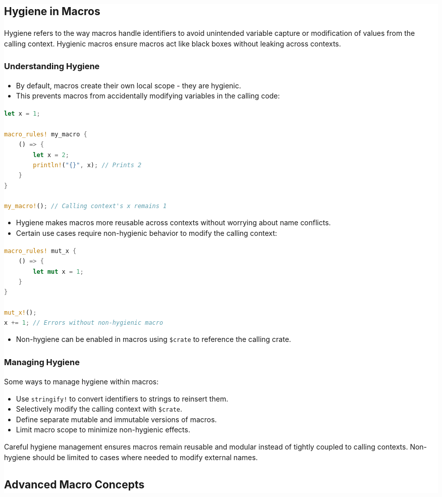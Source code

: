 ## Hygiene in Macros

Hygiene refers to the way macros handle identifiers to avoid unintended variable capture or modification of values from the calling context. Hygienic macros ensure macros act like black boxes without leaking across contexts.

### Understanding Hygiene

* By default, macros create their own local scope - they are hygienic.
* This prevents macros from accidentally modifying variables in the calling code:

```rust
let x = 1;

macro_rules! my_macro {
    () => {
        let x = 2;
        println!("{}", x); // Prints 2
    }
}

my_macro!(); // Calling context's x remains 1 
```

* Hygiene makes macros more reusable across contexts without worrying about name conflicts.
* Certain use cases require non-hygienic behavior to modify the calling context:

```rust
macro_rules! mut_x {
    () => {
        let mut x = 1; 
    }
}

mut_x!();
x += 1; // Errors without non-hygienic macro
```

* Non-hygiene can be enabled in macros using `$crate` to reference the calling crate.

### Managing Hygiene

Some ways to manage hygiene within macros:

* Use `stringify!` to convert identifiers to strings to reinsert them.
* Selectively modify the calling context with `$crate`.
* Define separate mutable and immutable versions of macros.
* Limit macro scope to minimize non-hygienic effects.

Careful hygiene management ensures macros remain reusable and modular instead of tightly coupled to calling contexts. Non-hygiene should be limited to cases where needed to modify external names.

## Advanced Macro Concepts

